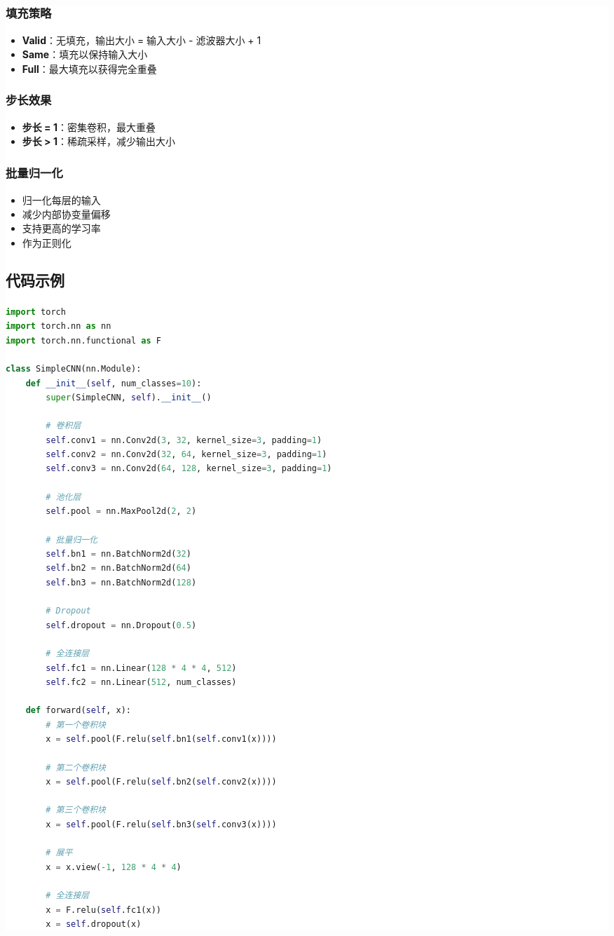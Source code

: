 ### 填充策略
- **Valid**：无填充，输出大小 = 输入大小 - 滤波器大小 + 1
- **Same**：填充以保持输入大小
- **Full**：最大填充以获得完全重叠

### 步长效果
- **步长 = 1**：密集卷积，最大重叠
- **步长 > 1**：稀疏采样，减少输出大小

### 批量归一化
- 归一化每层的输入
- 减少内部协变量偏移
- 支持更高的学习率
- 作为正则化

## 代码示例

```python
import torch
import torch.nn as nn
import torch.nn.functional as F

class SimpleCNN(nn.Module):
    def __init__(self, num_classes=10):
        super(SimpleCNN, self).__init__()
        
        # 卷积层
        self.conv1 = nn.Conv2d(3, 32, kernel_size=3, padding=1)
        self.conv2 = nn.Conv2d(32, 64, kernel_size=3, padding=1)
        self.conv3 = nn.Conv2d(64, 128, kernel_size=3, padding=1)
        
        # 池化层
        self.pool = nn.MaxPool2d(2, 2)
        
        # 批量归一化
        self.bn1 = nn.BatchNorm2d(32)
        self.bn2 = nn.BatchNorm2d(64)
        self.bn3 = nn.BatchNorm2d(128)
        
        # Dropout
        self.dropout = nn.Dropout(0.5)
        
        # 全连接层
        self.fc1 = nn.Linear(128 * 4 * 4, 512)
        self.fc2 = nn.Linear(512, num_classes)
        
    def forward(self, x):
        # 第一个卷积块
        x = self.pool(F.relu(self.bn1(self.conv1(x))))
        
        # 第二个卷积块
        x = self.pool(F.relu(self.bn2(self.conv2(x))))
        
        # 第三个卷积块
        x = self.pool(F.relu(self.bn3(self.conv3(x))))
        
        # 展平
        x = x.view(-1, 128 * 4 * 4)
        
        # 全连接层
        x = F.relu(self.fc1(x))
        x = self.dropout(x)
```
